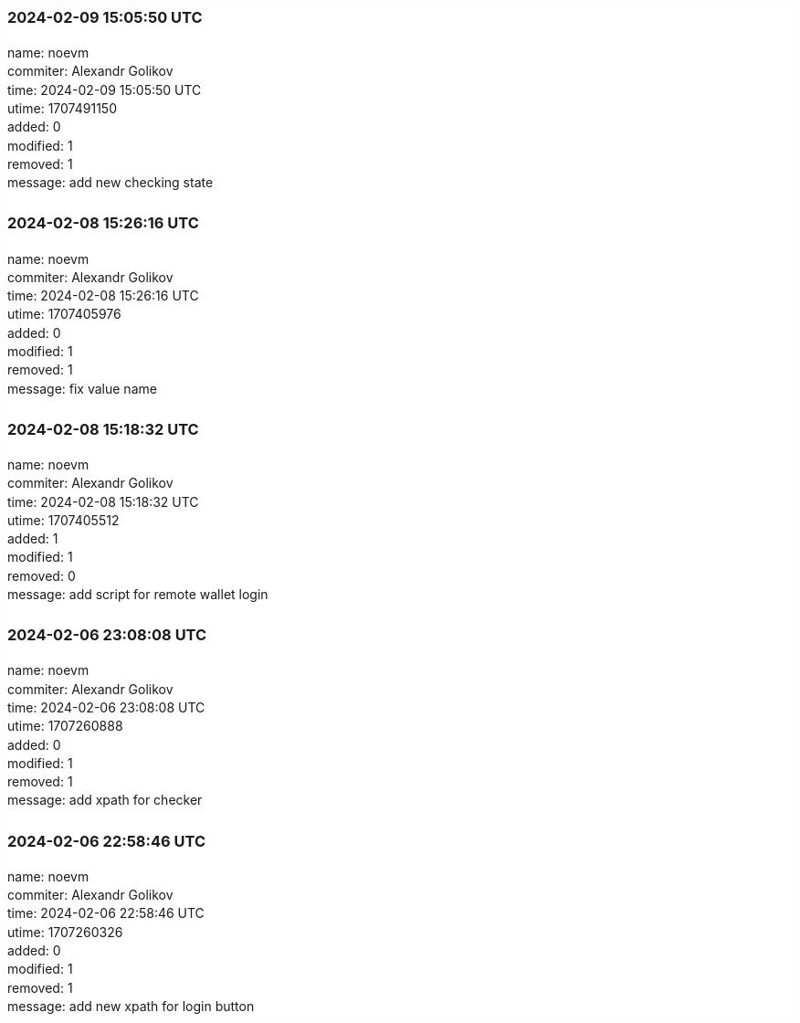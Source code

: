 ### 2024-02-09 15:05:50 UTC
name: noevm  
commiter: Alexandr Golikov  
time: 2024-02-09 15:05:50 UTC  
utime: 1707491150  
added: 0  
modified: 1  
removed: 1  
message: add new checking state

### 2024-02-08 15:26:16 UTC
name: noevm  
commiter: Alexandr Golikov  
time: 2024-02-08 15:26:16 UTC  
utime: 1707405976  
added: 0  
modified: 1  
removed: 1  
message: fix value name

### 2024-02-08 15:18:32 UTC
name: noevm  
commiter: Alexandr Golikov  
time: 2024-02-08 15:18:32 UTC  
utime: 1707405512  
added: 1  
modified: 1  
removed: 0  
message: add script for remote wallet login

### 2024-02-06 23:08:08 UTC
name: noevm  
commiter: Alexandr Golikov  
time: 2024-02-06 23:08:08 UTC  
utime: 1707260888  
added: 0  
modified: 1  
removed: 1  
message: add xpath for checker

### 2024-02-06 22:58:46 UTC
name: noevm  
commiter: Alexandr Golikov  
time: 2024-02-06 22:58:46 UTC  
utime: 1707260326  
added: 0  
modified: 1  
removed: 1  
message: add new xpath for login button
